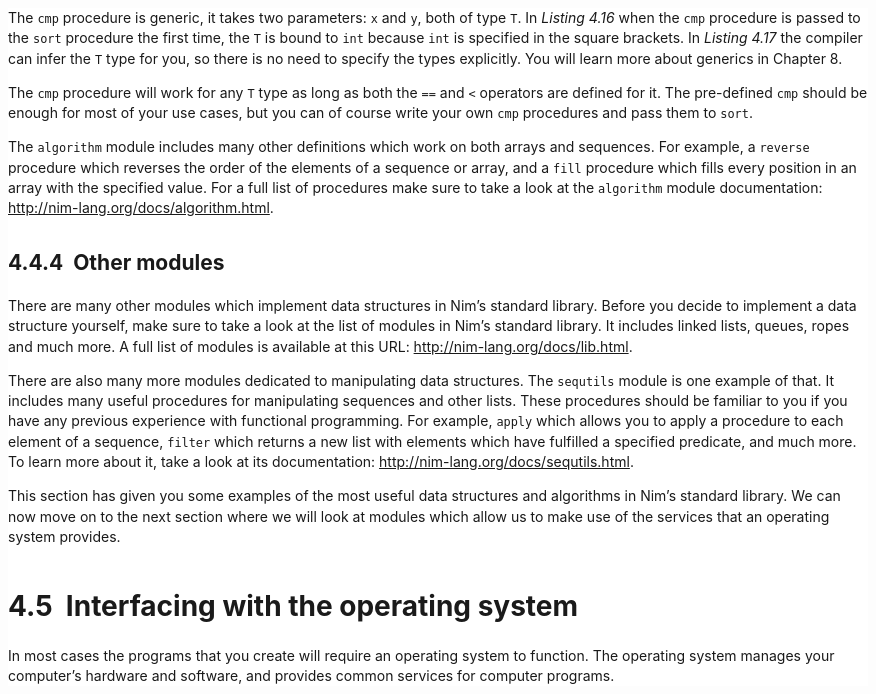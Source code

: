 



The `cmp` procedure is generic, it takes two parameters: `x` and `y`, both of type `T`. In *Listing 4.16* when the `cmp` procedure is passed to the `sort` procedure the first time, the `T` is bound to `int` because `int` is specified in the square brackets. In *Listing 4.17* the compiler can infer the `T` type for you, so there is no need to specify the types explicitly. You will learn more about generics in Chapter 8.


The `cmp` procedure will work for any `T` type as long as both the `==` and `<` operators are defined for it. The pre-defined `cmp` should be enough for most of your use cases, but you can of course write your own `cmp` procedures and pass them to `sort`.


The `algorithm` module includes many other definitions which work on both arrays and sequences. For example, a `reverse` procedure which reverses the order of the elements of a sequence or array, and a `fill` procedure which fills every position in an array with the specified value. For a full list of procedures make sure to take a look at the `algorithm` module documentation: <http://nim-lang.org/docs/algorithm.html>.





4.4.4  Other modules
--------------------



There are many other modules which implement data structures in Nim’s standard library. Before you decide to implement a data structure yourself, make sure to take a look at the list of modules in Nim’s standard library. It includes linked lists, queues, ropes and much more. A full list of modules is available at this URL: <http://nim-lang.org/docs/lib.html>.


There are also many more modules dedicated to manipulating data structures. The `sequtils` module is one example of that. It includes many useful procedures for manipulating sequences and other lists. These procedures should be familiar to you if you have any previous experience with functional programming. For example, `apply` which allows you to apply a procedure to each element of a sequence, `filter` which returns a new list with elements which have fulfilled a specified predicate, and much more. To learn more about it, take a look at its documentation: <http://nim-lang.org/docs/sequtils.html>.


This section has given you some examples of the most useful data structures and algorithms in Nim’s standard library. We can now move on to the next section where we will look at modules which allow us to make use of the services that an operating system provides.






4.5  Interfacing with the operating system
==========================================



In most cases the programs that you create will require an operating system to function. The operating system manages your computer’s hardware and software, and provides common services for computer programs.

